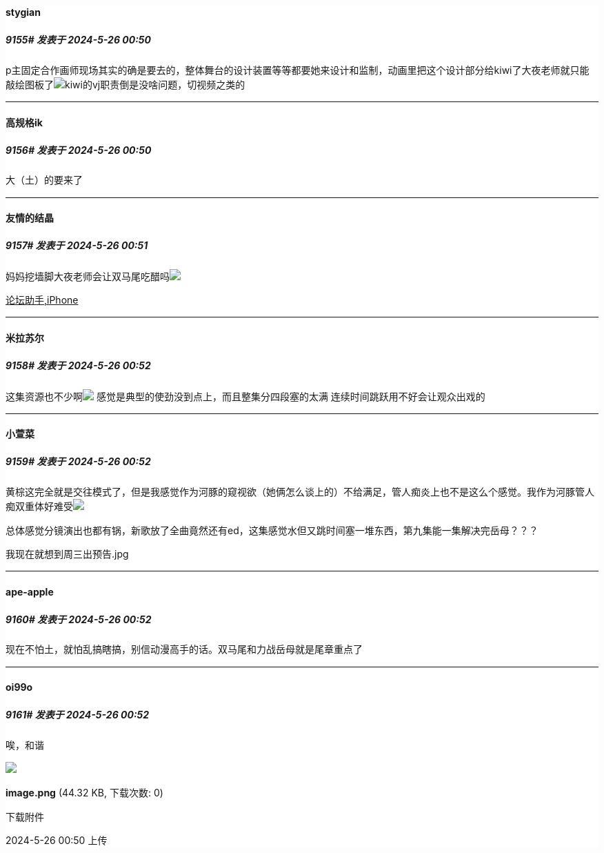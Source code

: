 ####  stygian  
##### 9155#       发表于 2024-5-26 00:50

p主固定合作画师现场其实的确是要去的，整体舞台的设计装置等等都要她来设计和监制，动画里把这个设计部分给kiwi了大夜老师就只能敲绘图板了<img src="https://static.saraba1st.com/image/smiley/face2017/049.png" referrerpolicy="no-referrer">kiwi的vj职责倒是没啥问题，切视频之类的

*****

####  高规格ik  
##### 9156#       发表于 2024-5-26 00:50

大（土）的要来了

*****

####  友情的结晶  
##### 9157#       发表于 2024-5-26 00:51

妈妈挖墙脚大夜老师会让双马尾吃醋吗<img src="https://static.saraba1st.com/image/smiley/face2017/169.gif" referrerpolicy="no-referrer">

[论坛助手,iPhone](https://bbs.saraba1st.com/2b/forum.php?mod=viewthread&amp;tid=2029836)

*****

####  米拉苏尔  
##### 9158#       发表于 2024-5-26 00:52

这集资源也不少啊<img src="https://static.saraba1st.com/image/smiley/face2017/068.png" referrerpolicy="no-referrer">
感觉是典型的使劲没到点上，而且整集分四段塞的太满 连续时间跳跃用不好会让观众出戏的


*****

####  小萱菜  
##### 9159#       发表于 2024-5-26 00:52

黄棕这完全就是交往模式了，但是我感觉作为河豚的窥视欲（她俩怎么谈上的）不给满足，管人痴炎上也不是这么个感觉。我作为河豚管人痴双重体好难受<img src="https://static.saraba1st.com/image/smiley/face2017/068.png" referrerpolicy="no-referrer">

总体感觉分镜演出也都有锅，新歌放了全曲竟然还有ed，这集感觉水但又跳时间塞一堆东西，第九集能一集解决完岳母？？？

我现在就想到周三出预告.jpg

*****

####  ape-apple  
##### 9160#       发表于 2024-5-26 00:52

现在不怕土，就怕乱搞瞎搞，别信动漫高手的话。双马尾和力战岳母就是尾章重点了


*****

####  oi99o  
##### 9161#       发表于 2024-5-26 00:52

唉，和谐

<img src="https://img.saraba1st.com/forum/202405/26/005043cmt888wk30tmc2g8.png" referrerpolicy="no-referrer">

<strong>image.png</strong> (44.32 KB, 下载次数: 0)

下载附件

2024-5-26 00:50 上传

